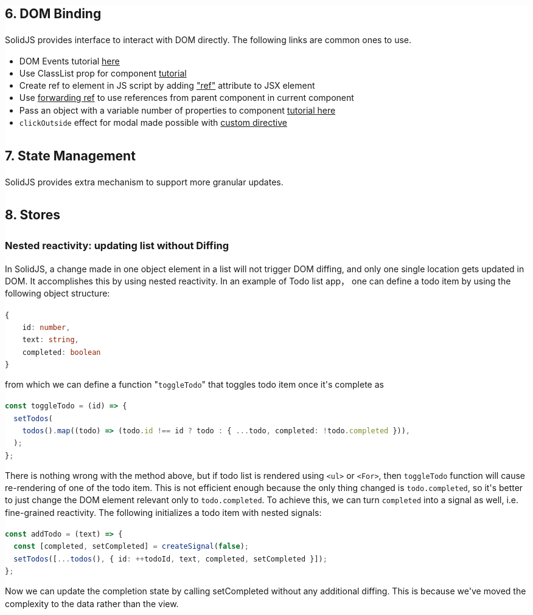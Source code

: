 ## 6. DOM Binding 

SolidJS provides interface to interact with DOM directly. The following links are common ones to use.

- DOM Events tutorial [here](https://www.solidjs.com/tutorial/bindings_events)
- Use ClassList prop for component [tutorial](https://www.solidjs.com/tutorial/bindings_classlist)
- Create ref to element in JS script by adding ["ref"](https://www.solidjs.com/tutorial/bindings_refs)  attribute to JSX element
- Use [forwarding ref](https://www.solidjs.com/tutorial/bindings_forward_refs) to use references from parent component in current component
- Pass an object with a variable number of properties to component [tutorial here](https://www.solidjs.com/tutorial/bindings_spreads)
- `clickOutside` effect for modal made possible with [custom directive](https://www.solidjs.com/tutorial/bindings_directives)

## 7. State Management

SolidJS provides extra mechanism to support more granular updates. 

## 8. Stores

### Nested reactivity: updating list without Diffing

In SolidJS, a change made in one object element in a list will not trigger DOM diffing, and only one single location gets updated in DOM. It accomplishes this by using nested reactivity. In an example of Todo list app， one can define a todo item by using the following object structure:

```typescript
{
    id: number,
    text: string,
    completed: boolean
}
```
from which we can define a function "`toggleTodo`" that toggles todo item once it's complete as 

```typescript 
const toggleTodo = (id) => {
  setTodos(
    todos().map((todo) => (todo.id !== id ? todo : { ...todo, completed: !todo.completed })),
  );
};
```

There is nothing wrong with the method above, but if todo list is rendered using `<ul>` or `<For>`, then `toggleTodo` function will cause re-rendering of one of the todo item. This is not efficient enough because the only thing changed is `todo.completed`, so it's better to just change the DOM element relevant only to `todo.completed`. To achieve this, we can turn `completed` into a signal as well, i.e. fine-grained reactivity. The following initializes a todo item with nested signals:

```typescript 
const addTodo = (text) => {
  const [completed, setCompleted] = createSignal(false);
  setTodos([...todos(), { id: ++todoId, text, completed, setCompleted }]);
};
```
Now we can update the completion state by calling setCompleted without any additional diffing. This is because we've moved the complexity to the data rather than the view.
